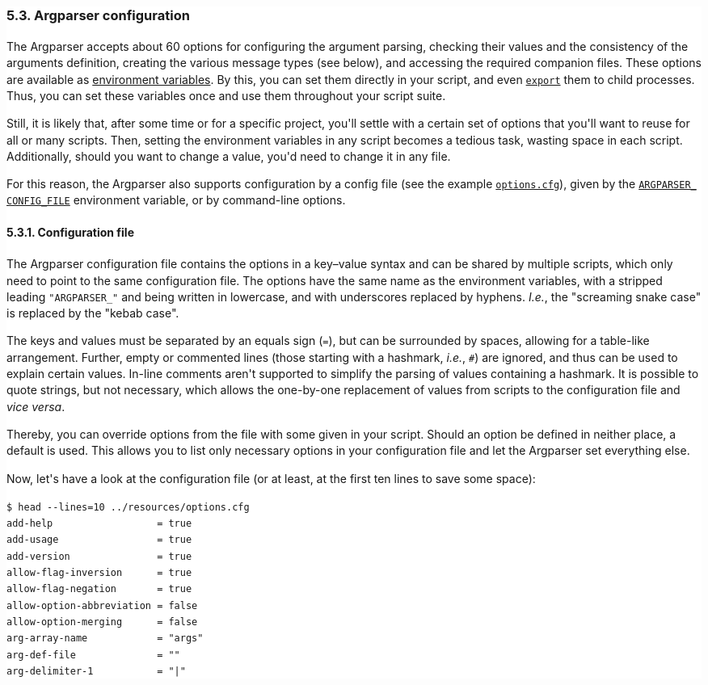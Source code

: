 

### 5.3. Argparser configuration

The Argparser accepts about 60 options for configuring the argument parsing, checking their values and the consistency of the arguments definition, creating the various message types (see below), and accessing the required companion files. These options are available as [environment variables](#94-environment-variables). By this, you can set them directly in your script, and even [`export`](https://www.gnu.org/software/bash/manual/html_node/Bourne-Shell-Builtins.html#index-export "gnu.org &rightarrow; Bourne Shell Builtins &rightarrow; export") them to child processes. Thus, you can set these variables once and use them throughout your script suite.

Still, it is likely that, after some time or for a specific project, you'll settle with a certain set of options that you'll want to reuse for all or many scripts. Then, setting the environment variables in any script becomes a tedious task, wasting space in each script. Additionally, should you want to change a value, you'd need to change it in any file.

For this reason, the Argparser also supports configuration by a config file (see the example [`options.cfg`](../resources/options.cfg)), given by the [`ARGPARSER_CONFIG_FILE`](#9417-argparser_config_file) environment variable, or by command-line options.

#### 5.3.1. Configuration file

The Argparser configuration file contains the options in a key&ndash;value syntax and can be shared by multiple scripts, which only need to point to the same configuration file. The options have the same name as the environment variables, with a stripped leading `"ARGPARSER_"` and being written in lowercase, and with underscores replaced by hyphens. *I.e.*, the "screaming snake case" is replaced by the "kebab case".

The keys and values must be separated by an equals sign (`=`), but can be surrounded by spaces, allowing for a table-like arrangement. Further, empty or commented lines (those starting with a hashmark, *i.e.*, `#`) are ignored, and thus can be used to explain certain values. In-line comments aren't supported to simplify the parsing of values containing a hashmark. It is possible to quote strings, but not necessary, which allows the one-by-one replacement of values from scripts to the configuration file and *vice versa*.

Thereby, you can override options from the file with some given in your script. Should an option be defined in neither place, a default is used. This allows you to list only necessary options in your configuration file and let the Argparser set everything else.

Now, let's have a look at the configuration file (or at least, at the first ten lines to save some space):


```console
$ head --lines=10 ../resources/options.cfg
add-help                  = true
add-usage                 = true
add-version               = true
allow-flag-inversion      = true
allow-flag-negation       = true
allow-option-abbreviation = false
allow-option-merging      = false
arg-array-name            = "args"
arg-def-file              = ""
arg-delimiter-1           = "|"
```
